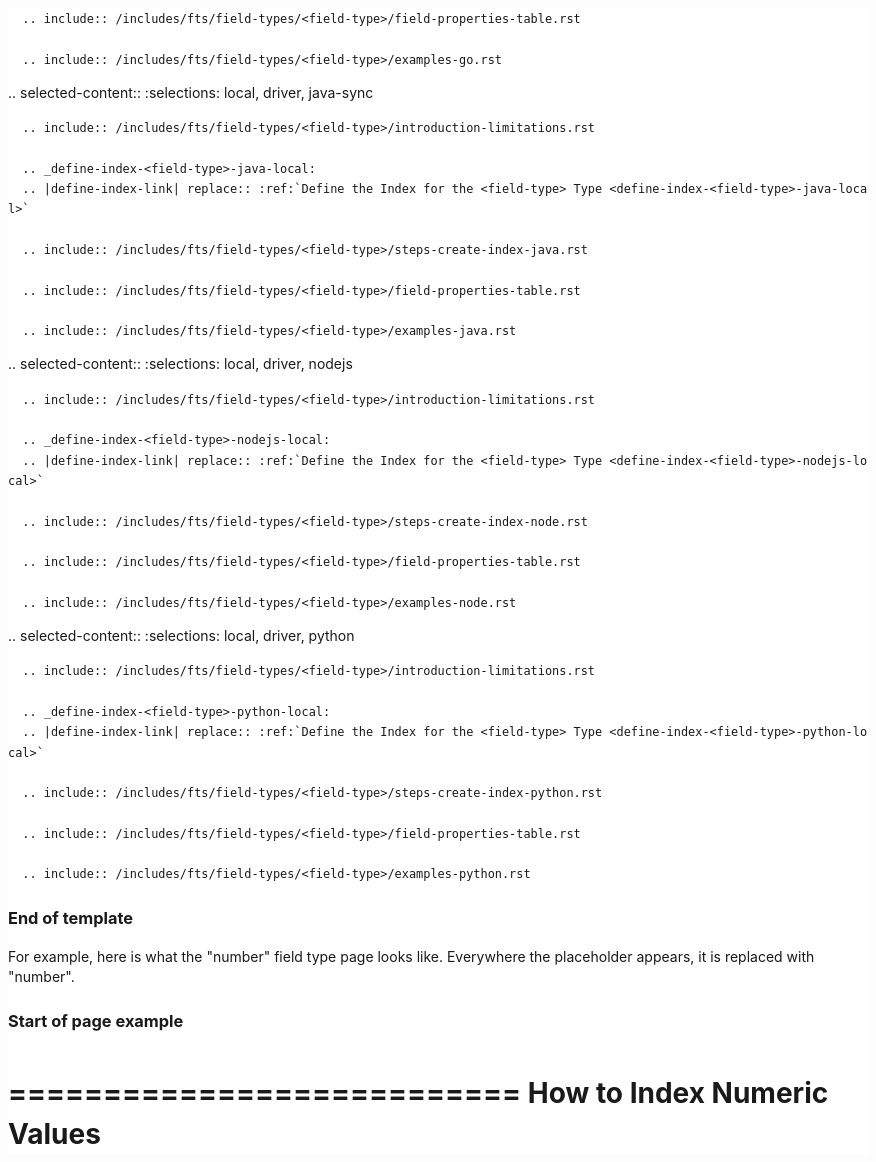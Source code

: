       .. include:: /includes/fts/field-types/<field-type>/field-properties-table.rst

      .. include:: /includes/fts/field-types/<field-type>/examples-go.rst

   .. selected-content::
      :selections: local, driver, java-sync

      .. include:: /includes/fts/field-types/<field-type>/introduction-limitations.rst

      .. _define-index-<field-type>-java-local:
      .. |define-index-link| replace:: :ref:`Define the Index for the <field-type> Type <define-index-<field-type>-java-local>`            

      .. include:: /includes/fts/field-types/<field-type>/steps-create-index-java.rst

      .. include:: /includes/fts/field-types/<field-type>/field-properties-table.rst

      .. include:: /includes/fts/field-types/<field-type>/examples-java.rst      

   .. selected-content::
      :selections: local, driver, nodejs

      .. include:: /includes/fts/field-types/<field-type>/introduction-limitations.rst

      .. _define-index-<field-type>-nodejs-local:
      .. |define-index-link| replace:: :ref:`Define the Index for the <field-type> Type <define-index-<field-type>-nodejs-local>`

      .. include:: /includes/fts/field-types/<field-type>/steps-create-index-node.rst

      .. include:: /includes/fts/field-types/<field-type>/field-properties-table.rst

      .. include:: /includes/fts/field-types/<field-type>/examples-node.rst     

   .. selected-content::
      :selections: local, driver, python

      .. include:: /includes/fts/field-types/<field-type>/introduction-limitations.rst
      
      .. _define-index-<field-type>-python-local:
      .. |define-index-link| replace:: :ref:`Define the Index for the <field-type> Type <define-index-<field-type>-python-local>`
           
      .. include:: /includes/fts/field-types/<field-type>/steps-create-index-python.rst

      .. include:: /includes/fts/field-types/<field-type>/field-properties-table.rst

      .. include:: /includes/fts/field-types/<field-type>/examples-python.rst

### End of template ###

For example, here is what the "number" field type page looks like. Everywhere the <field-type> placeholder appears, it is replaced with "number".

### Start of page example ###

===========================
How to Index Numeric Values  
===========================
